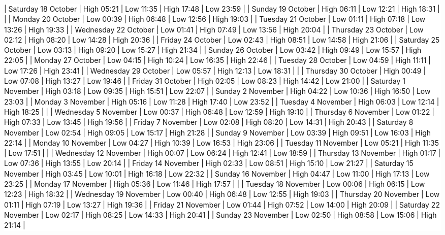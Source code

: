| Saturday 18 October | High 05:21 | Low 11:35 | High 17:48 | Low 23:59 | 
| Sunday 19 October | High 06:11 | Low 12:21 | High 18:31 |  | 
| Monday 20 October | Low 00:39 | High 06:48 | Low 12:56 | High 19:03 | 
| Tuesday 21 October | Low 01:11 | High 07:18 | Low 13:26 | High 19:33 | 
| Wednesday 22 October | Low 01:41 | High 07:49 | Low 13:56 | High 20:04 | 
| Thursday 23 October | Low 02:12 | High 08:20 | Low 14:28 | High 20:36 | 
| Friday 24 October | Low 02:43 | High 08:51 | Low 14:58 | High 21:06 | 
| Saturday 25 October | Low 03:13 | High 09:20 | Low 15:27 | High 21:34 | 
| Sunday 26 October | Low 03:42 | High 09:49 | Low 15:57 | High 22:05 | 
| Monday 27 October | Low 04:15 | High 10:24 | Low 16:35 | High 22:46 | 
| Tuesday 28 October | Low 04:59 | High 11:11 | Low 17:26 | High 23:41 | 
| Wednesday 29 October | Low 05:57 | High 12:13 | Low 18:31 |  | 
| Thursday 30 October | High 00:49 | Low 07:08 | High 13:27 | Low 19:46 | 
| Friday 31 October | High 02:05 | Low 08:23 | High 14:42 | Low 21:00 | 
| Saturday 1 November | High 03:18 | Low 09:35 | High 15:51 | Low 22:07 | 
| Sunday 2 November | High 04:22 | Low 10:36 | High 16:50 | Low 23:03 | 
| Monday 3 November | High 05:16 | Low 11:28 | High 17:40 | Low 23:52 | 
| Tuesday 4 November | High 06:03 | Low 12:14 | High 18:25 |  | 
| Wednesday 5 November | Low 00:37 | High 06:48 | Low 12:59 | High 19:10 | 
| Thursday 6 November | Low 01:22 | High 07:33 | Low 13:45 | High 19:56 | 
| Friday 7 November | Low 02:08 | High 08:20 | Low 14:31 | High 20:43 | 
| Saturday 8 November | Low 02:54 | High 09:05 | Low 15:17 | High 21:28 | 
| Sunday 9 November | Low 03:39 | High 09:51 | Low 16:03 | High 22:14 | 
| Monday 10 November | Low 04:27 | High 10:39 | Low 16:53 | High 23:06 | 
| Tuesday 11 November | Low 05:21 | High 11:35 | Low 17:51 |  | 
| Wednesday 12 November | High 00:07 | Low 06:24 | High 12:41 | Low 18:59 | 
| Thursday 13 November | High 01:17 | Low 07:36 | High 13:55 | Low 20:14 | 
| Friday 14 November | High 02:33 | Low 08:51 | High 15:10 | Low 21:27 | 
| Saturday 15 November | High 03:45 | Low 10:01 | High 16:18 | Low 22:32 | 
| Sunday 16 November | High 04:47 | Low 11:00 | High 17:13 | Low 23:25 | 
| Monday 17 November | High 05:36 | Low 11:46 | High 17:57 |  | 
| Tuesday 18 November | Low 00:06 | High 06:15 | Low 12:23 | High 18:32 | 
| Wednesday 19 November | Low 00:40 | High 06:48 | Low 12:55 | High 19:03 | 
| Thursday 20 November | Low 01:11 | High 07:19 | Low 13:27 | High 19:36 | 
| Friday 21 November | Low 01:44 | High 07:52 | Low 14:00 | High 20:09 | 
| Saturday 22 November | Low 02:17 | High 08:25 | Low 14:33 | High 20:41 | 
| Sunday 23 November | Low 02:50 | High 08:58 | Low 15:06 | High 21:14 | 